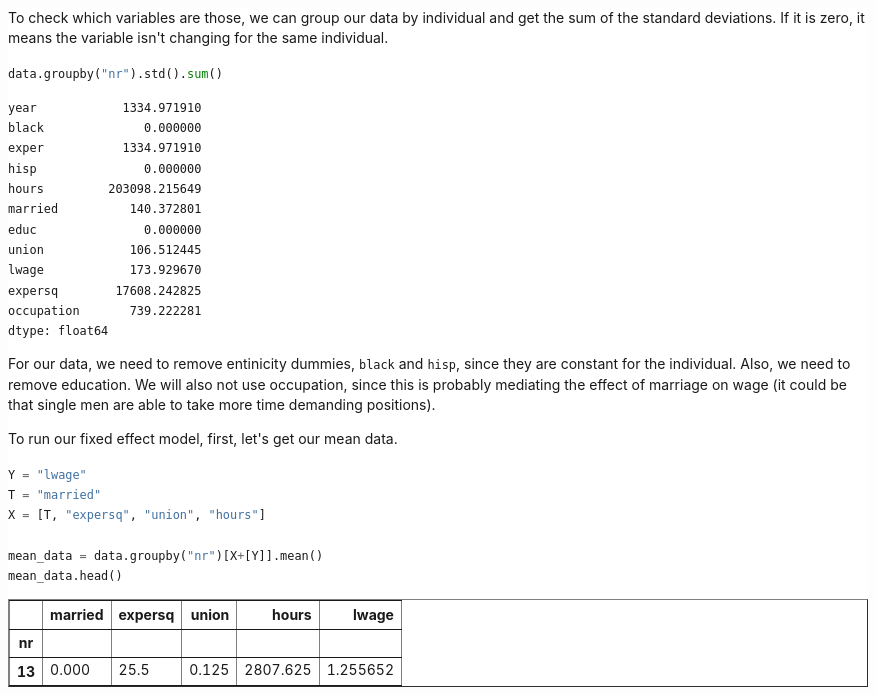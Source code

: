 To check which variables are those, we can group our data by individual and get the sum of the standard deviations. If it is zero, it means the variable isn't changing for the same individual. 


```python
data.groupby("nr").std().sum()
```


    year            1334.971910
    black              0.000000
    exper           1334.971910
    hisp               0.000000
    hours         203098.215649
    married          140.372801
    educ               0.000000
    union            106.512445
    lwage            173.929670
    expersq        17608.242825
    occupation       739.222281
    dtype: float64



For our data, we need to remove entinicity dummies, `black` and `hisp`, since they are constant for the individual. Also, we need to remove education. We will also not use occupation, since this is probably mediating the effect of marriage on wage (it could be that single men are able to take more time demanding positions). 

To run our fixed effect model, first, let's get our mean data.


```python
Y = "lwage"
T = "married"
X = [T, "expersq", "union", "hours"]

mean_data = data.groupby("nr")[X+[Y]].mean()
mean_data.head()
```


<div>
<table class="table table-bordered table-striped table-hover" border="1">
  <thead>
    <tr style="text-align: right;">
      <th></th>
      <th>married</th>
      <th>expersq</th>
      <th>union</th>
      <th>hours</th>
      <th>lwage</th>
    </tr>
    <tr>
      <th>nr</th>
      <th></th>
      <th></th>
      <th></th>
      <th></th>
      <th></th>
    </tr>
  </thead>
  <tbody>
    <tr>
      <th>13</th>
      <td>0.000</td>
      <td>25.5</td>
      <td>0.125</td>
      <td>2807.625</td>
      <td>1.255652</td>